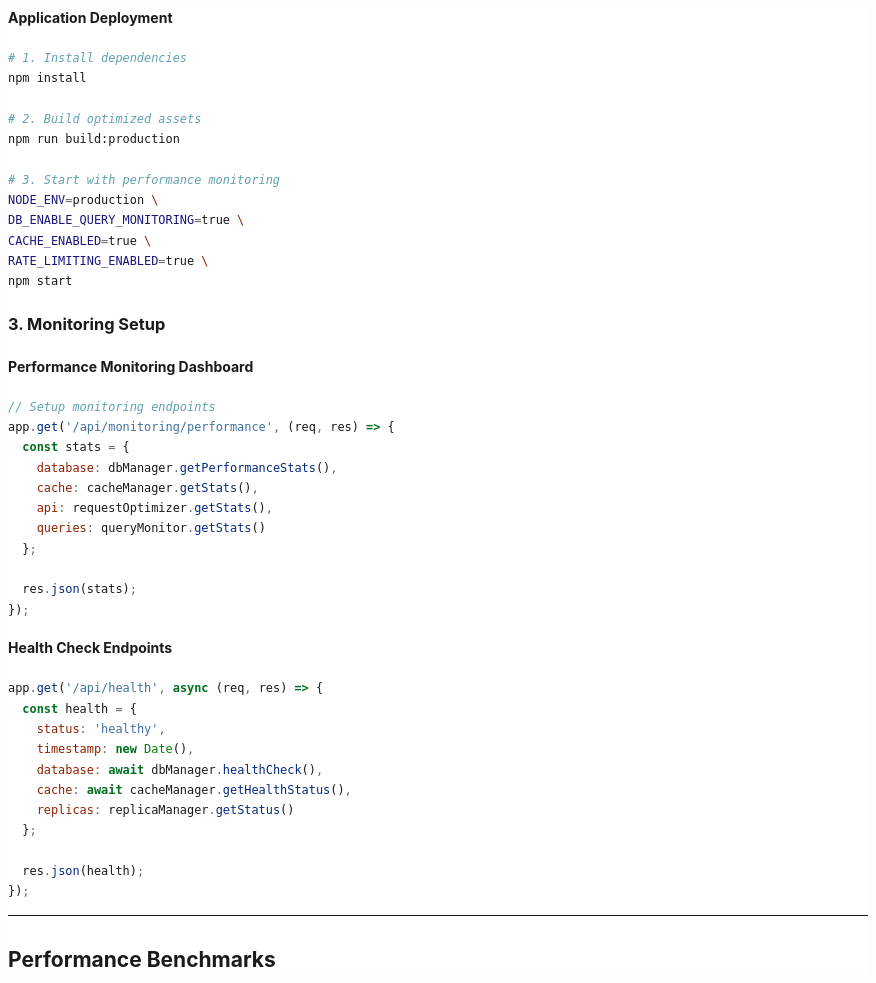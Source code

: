 #### Application Deployment

```bash
# 1. Install dependencies
npm install

# 2. Build optimized assets
npm run build:production

# 3. Start with performance monitoring
NODE_ENV=production \
DB_ENABLE_QUERY_MONITORING=true \
CACHE_ENABLED=true \
RATE_LIMITING_ENABLED=true \
npm start
```

### 3. Monitoring Setup

#### Performance Monitoring Dashboard

```javascript
// Setup monitoring endpoints
app.get('/api/monitoring/performance', (req, res) => {
  const stats = {
    database: dbManager.getPerformanceStats(),
    cache: cacheManager.getStats(),
    api: requestOptimizer.getStats(),
    queries: queryMonitor.getStats()
  };
  
  res.json(stats);
});
```

#### Health Check Endpoints

```javascript
app.get('/api/health', async (req, res) => {
  const health = {
    status: 'healthy',
    timestamp: new Date(),
    database: await dbManager.healthCheck(),
    cache: await cacheManager.getHealthStatus(),
    replicas: replicaManager.getStatus()
  };
  
  res.json(health);
});
```

---

## Performance Benchmarks
